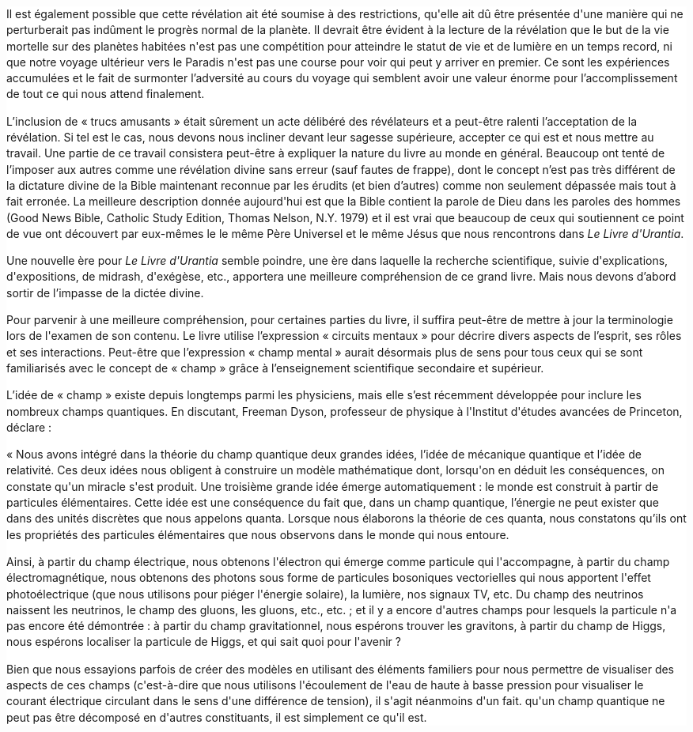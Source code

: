 Il est également possible que cette révélation ait été soumise à des restrictions, qu'elle ait dû être présentée d'une manière qui ne perturberait pas indûment le progrès normal de la planète. Il devrait être évident à la lecture de la révélation que le but de la vie mortelle sur des planètes habitées n'est pas une compétition pour atteindre le statut de vie et de lumière en un temps record, ni que notre voyage ultérieur vers le Paradis n'est pas une course pour voir qui peut y arriver en premier. Ce sont les expériences accumulées et le fait de surmonter l’adversité au cours du voyage qui semblent avoir une valeur énorme pour l’accomplissement de tout ce qui nous attend finalement.

L’inclusion de « trucs amusants » était sûrement un acte délibéré des révélateurs et a peut-être ralenti l’acceptation de la révélation. Si tel est le cas, nous devons nous incliner devant leur sagesse supérieure, accepter ce qui est et nous mettre au travail. Une partie de ce travail consistera peut-être à expliquer la nature du livre au monde en général. Beaucoup ont tenté de l’imposer aux autres comme une révélation divine sans erreur (sauf fautes de frappe), dont le concept n’est pas très différent de la dictature divine de la Bible maintenant reconnue par les érudits (et bien d’autres) comme non seulement dépassée mais tout à fait erronée. La meilleure description donnée aujourd'hui est que la Bible contient la parole de Dieu dans les paroles des hommes (Good News Bible, Catholic Study Edition, Thomas Nelson, N.Y. 1979) et il est vrai que beaucoup de ceux qui soutiennent ce point de vue ont découvert par eux-mêmes le le même Père Universel et le même Jésus que nous rencontrons dans _Le Livre d'Urantia_.

Une nouvelle ère pour _Le Livre d'Urantia_ semble poindre, une ère dans laquelle la recherche scientifique, suivie d'explications, d'expositions, de midrash, d'exégèse, etc., apportera une meilleure compréhension de ce grand livre. Mais nous devons d’abord sortir de l’impasse de la dictée divine.

Pour parvenir à une meilleure compréhension, pour certaines parties du livre, il suffira peut-être de mettre à jour la terminologie lors de l'examen de son contenu. Le livre utilise l’expression « circuits mentaux » pour décrire divers aspects de l’esprit, ses rôles et ses interactions. Peut-être que l’expression « champ mental » aurait désormais plus de sens pour tous ceux qui se sont familiarisés avec le concept de « champ » grâce à l’enseignement scientifique secondaire et supérieur.

L’idée de « champ » existe depuis longtemps parmi les physiciens, mais elle s’est récemment développée pour inclure les nombreux champs quantiques. En discutant, Freeman Dyson, professeur de physique à l'Institut d'études avancées de Princeton, déclare :

« Nous avons intégré dans la théorie du champ quantique deux grandes idées, l’idée de mécanique quantique et l’idée de relativité. Ces deux idées nous obligent à construire un modèle mathématique dont, lorsqu'on en déduit les conséquences, on constate qu'un miracle s'est produit. Une troisième grande idée émerge automatiquement : le monde est construit à partir de particules élémentaires. Cette idée est une conséquence du fait que, dans un champ quantique, l’énergie ne peut exister que dans des unités discrètes que nous appelons quanta. Lorsque nous élaborons la théorie de ces quanta, nous constatons qu’ils ont les propriétés des particules élémentaires que nous observons dans le monde qui nous entoure.

Ainsi, à partir du champ électrique, nous obtenons l'électron qui émerge comme particule qui l'accompagne, à partir du champ électromagnétique, nous obtenons des photons sous forme de particules bosoniques vectorielles qui nous apportent l'effet photoélectrique (que nous utilisons pour piéger l'énergie solaire), la lumière, nos signaux TV, etc. Du champ des neutrinos naissent les neutrinos, le champ des gluons, les gluons, etc., etc. ; et il y a encore d'autres champs pour lesquels la particule n'a pas encore été démontrée : à partir du champ gravitationnel, nous espérons trouver les gravitons, à partir du champ de Higgs, nous espérons localiser la particule de Higgs, et qui sait quoi pour l'avenir ?

Bien que nous essayions parfois de créer des modèles en utilisant des éléments familiers pour nous permettre de visualiser des aspects de ces champs (c'est-à-dire que nous utilisons l'écoulement de l'eau de haute à basse pression pour visualiser le courant électrique circulant dans le sens d'une différence de tension), il s'agit néanmoins d'un fait. qu'un champ quantique ne peut pas être décomposé en d'autres constituants, il est simplement ce qu'il est.
